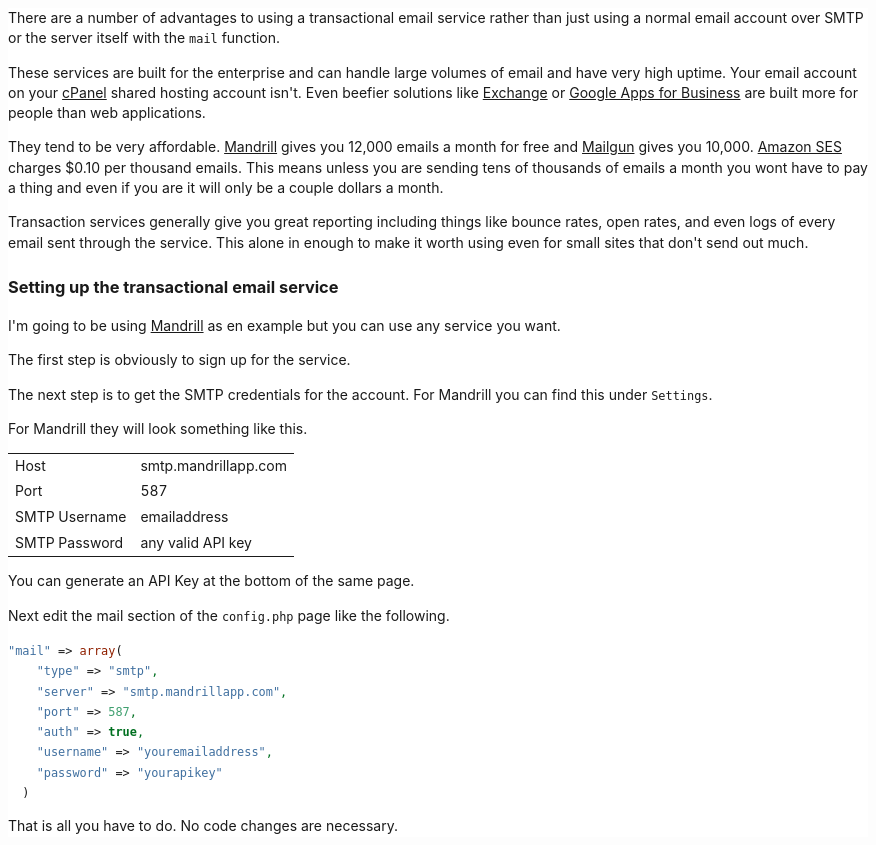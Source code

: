 There are a number of advantages to using a transactional email service rather than just using a normal email account over SMTP or the server itself with the `mail` function.

These services are built for the enterprise and can handle large volumes of email and have very high uptime.  Your email account on your [cPanel](http://cpanel.net/) shared hosting account isn't.
Even beefier solutions like [Exchange](http://office.microsoft.com/en-us/exchange/) or [Google Apps for Business](http://www.google.com/enterprise/apps/business/index.html) are built more for people than web applications.

They tend to be very affordable.
[Mandrill](https://mandrill.com/pricing/) gives you 12,000 emails a month for free and [Mailgun](http://www.mailgun.com/) gives you 10,000.  [Amazon SES](http://aws.amazon.com/ses/pricing/) charges $0.10 per thousand emails.
This means unless you are sending tens of thousands of emails a month you wont have to pay a thing and even if you are it will only be a couple dollars a month.


Transaction services generally give you great reporting including things like bounce rates, open rates, and even logs of every email sent through the service.
This alone in enough to make it worth using even for small sites that don't send out much.

### Setting up the transactional email service

I'm going to be using [Mandrill](https://mandrill.com/) as en example but you can use any service you want.

The first step is obviously to sign up for the service.

The next step is to get the SMTP credentials for the account.
For Mandrill you can find this under `Settings`.

For Mandrill they will look something like this.

|  |  |
| ---- | -------------------- |
| Host | smtp.mandrillapp.com |
| Port | 587 |
| SMTP Username | emailaddress |
| SMTP Password | any valid API key |

You can generate an API Key at the bottom of the same page.

Next edit the mail section of the `config.php` page like the following.

```php
"mail" => array(
    "type" => "smtp",
    "server" => "smtp.mandrillapp.com",
    "port" => 587,
    "auth" => true,
    "username" => "youremailaddress",
    "password" => "yourapikey"
  )
```

That is all you have to do.  No code changes are necessary.
